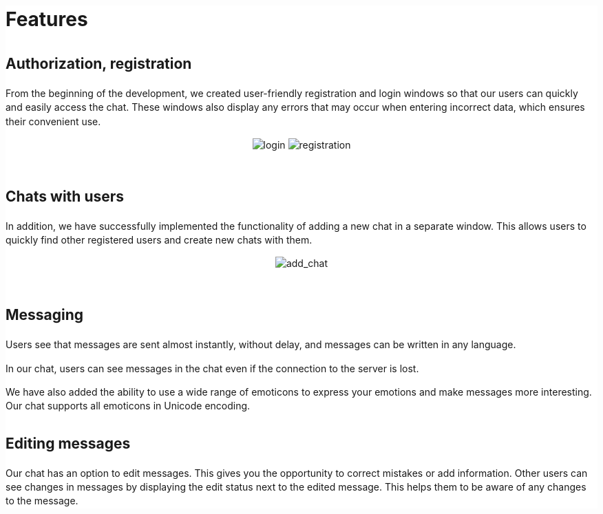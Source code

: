 

# Features

## Authorization, registration
<div>
    <p>From the beginning of the development, we created user-friendly registration and login windows so that our 
    users can quickly and easily access the chat. These windows also display any errors that may occur when
    entering incorrect data, which ensures their convenient use.</p>
</div>
<div align="center">
    <img src="https://github.com/Strawberry-Team/ucode-connect-Track-C-uchat/tree/develop/screens/login.gif" alt="login">
    <img src="https://github.com/Strawberry-Team/ucode-connect-Track-C-uchat/tree/develop/screens/registration.gif" alt="registration">
</div><br />

## Chats with users
<div>
    <p>In addition, we have successfully implemented the functionality of adding a new chat in a separate window. 
    This allows users to quickly find other registered users and create new chats with them.</p>
</div>
<div align="center">
    <img src="https://github.com/Strawberry-Team/ucode-connect-Track-C-uchat/tree/develop/screens/add_chat.gif" alt="add_chat">
</div><br />

## Messaging
<div>
    <p>Users see that messages are sent almost instantly, without delay, and messages can be written in any language.</p>
    <p>In our chat, users can see messages in the chat even if the connection to the server is lost.</p>
    <p>We have also added the ability to use a wide range of emoticons to express your emotions and make 
        messages more interesting. Our chat supports all emoticons in Unicode encoding.</p>
</div>

## Editing messages
<div>
    <p>Our chat has an option to edit messages. This gives you the opportunity to correct mistakes or add 
    information. Other users can see changes in messages by displaying the edit status next to the edited message. 
    This helps them to be aware of any changes to the message.</p>
</div>
